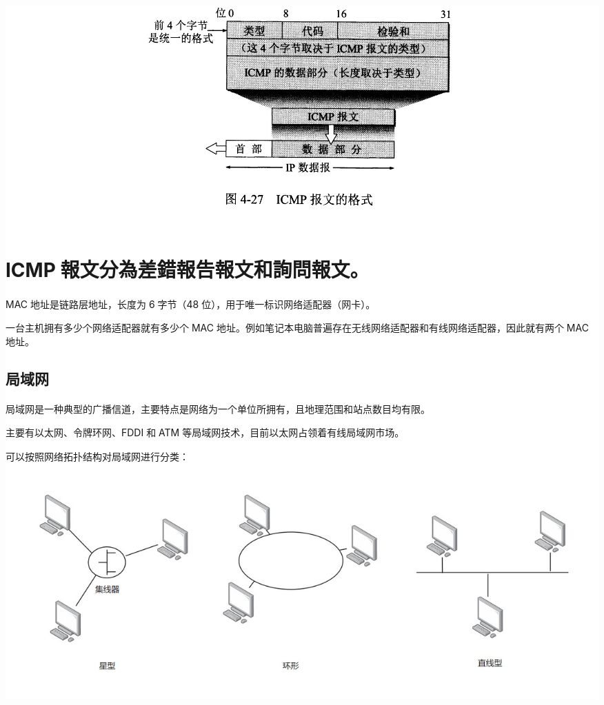 <div align="center"> <img src="pics/e3124763-f75e-46c3-ba82-341e6c98d862.jpg" width="500"/> </div><br>

ICMP 報文分為差錯報告報文和詢問報文。
=======
MAC 地址是链路层地址，长度为 6 字节（48 位），用于唯一标识网络适配器（网卡）。

一台主机拥有多少个网络适配器就有多少个 MAC 地址。例如笔记本电脑普遍存在无线网络适配器和有线网络适配器，因此就有两个 MAC 地址。

## 局域网

局域网是一种典型的广播信道，主要特点是网络为一个单位所拥有，且地理范围和站点数目均有限。

主要有以太网、令牌环网、FDDI 和 ATM 等局域网技术，目前以太网占领着有线局域网市场。

可以按照网络拓扑结构对局域网进行分类：

<div align="center"> <img src="pics/df01dbcd-4a3c-4877-86e8-5590d7589788.jpg" width="800"/> </div><br>
